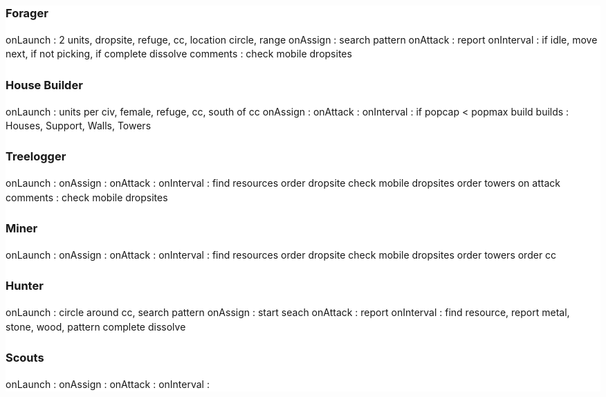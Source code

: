 ### Forager ###
  onLaunch   : 2 units, dropsite, refuge, cc, location circle, range
  onAssign   : search pattern
  onAttack   : report
  onInterval : if idle, move next, if not picking, if complete dissolve
  comments   : check mobile dropsites

### House Builder ###
  onLaunch   : units per civ, female, refuge, cc, south of cc
  onAssign   : 
  onAttack   :
  onInterval : if popcap < popmax build
  builds     : Houses, Support, Walls, Towers

### Treelogger ###
  onLaunch   :
  onAssign   :
  onAttack   :
  onInterval :
    find resources
    order dropsite
    check mobile dropsites
    order towers on attack
  comments   : check mobile dropsites


### Miner ###
  onLaunch   :
  onAssign   :
  onAttack   :
  onInterval :
    find resources
    order dropsite
    check mobile dropsites
    order towers
    order cc

### Hunter ###
  onLaunch   : circle around cc, search pattern
  onAssign   : start seach
  onAttack   : report
  onInterval : find resource, report metal, stone, wood, pattern complete dissolve

### Scouts ###
  onLaunch   :
  onAssign   :
  onAttack   :
  onInterval :

